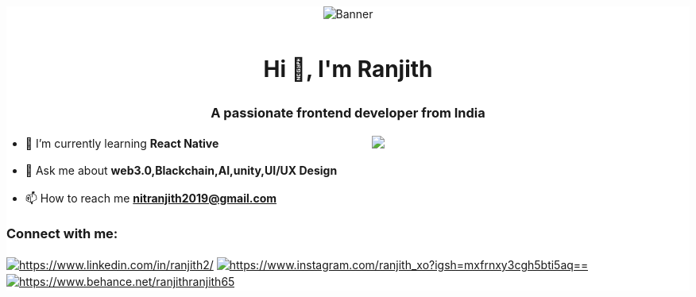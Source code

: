 <p align="center">
  <img src="https://cubettech.com/wp-content/uploads/2021/05/WEB-Full-Stack-Developer.jpg" alt="Banner" width="100%" />
</p>
<h1 align="center">Hi 👋, I'm Ranjith</h1>
<h3 align="center">A passionate frontend developer from India</h3>
<img align="right" width="400" src="https://img.freepik.com/premium-vector/programmer-cartoon-character-coding-icon-vector_1080480-50016.jpg">

- 🌱 I’m currently learning **React Native**

- 💬 Ask me about **web3.0,Blackchain,AI,unity,UI/UX Design**

- 📫 How to reach me **nitranjith2019@gmail.com**

<h3 align="left">Connect with me:</h3>
<p align="left">
<a href="https://linkedin.com/in/https://www.linkedin.com/in/ranjith2/" target="blank"><img align="center" src="https://raw.githubusercontent.com/rahuldkjain/github-profile-readme-generator/master/src/images/icons/Social/linked-in-alt.svg" alt="https://www.linkedin.com/in/ranjith2/" height="30" width="40" /></a>
<a href="https://instagram.com/https://www.instagram.com/ranjith_xo?igsh=mxfrnxy3cgh5bti5aq==" target="blank"><img align="center" src="https://raw.githubusercontent.com/rahuldkjain/github-profile-readme-generator/master/src/images/icons/Social/instagram.svg" alt="https://www.instagram.com/ranjith_xo?igsh=mxfrnxy3cgh5bti5aq==" height="30" width="40" /></a>
<a href="https://www.behance.net/https://www.behance.net/ranjithranjith65" target="blank"><img align="center" src="https://raw.githubusercontent.com/rahuldkjain/github-profile-readme-generator/master/src/images/icons/Social/behance.svg" alt="https://www.behance.net/ranjithranjith65" height="30" width="40" /></a>
</p>

